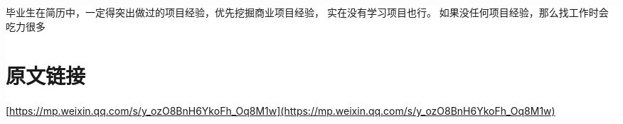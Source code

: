 毕业生在简历中，一定得突出做过的项目经验，优先挖掘商业项目经验，
实在没有学习项目也行。
如果没任何项目经验，那么找工作时会吃力很多

# 原文链接
[https://mp.weixin.qq.com/s/y_ozO8BnH6YkoFh_Oq8M1w](https://mp.weixin.qq.com/s/y_ozO8BnH6YkoFh_Oq8M1w)

